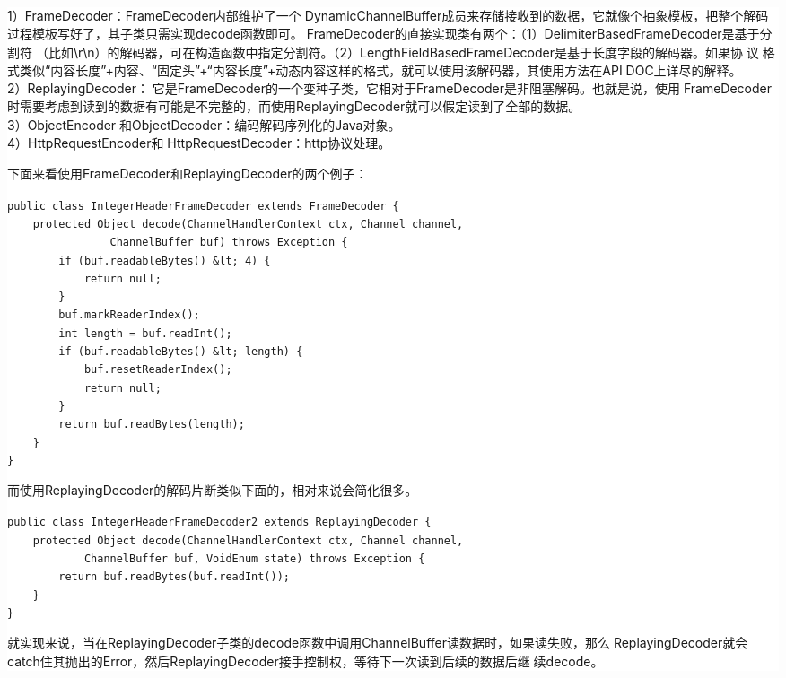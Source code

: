1）FrameDecoder：FrameDecoder内部维护了一个 DynamicChannelBuffer成员来存储接收到的数据，它就像个抽象模板，把整个解码过程模板写好了，其子类只需实现decode函数即可。 FrameDecoder的直接实现类有两个：（1）DelimiterBasedFrameDecoder是基于分割符 （比如\r\n）的解码器，可在构造函数中指定分割符。（2）LengthFieldBasedFrameDecoder是基于长度字段的解码器。如果协 议 格式类似“内容长度”+内容、“固定头”+“内容长度”+动态内容这样的格式，就可以使用该解码器，其使用方法在API DOC上详尽的解释。  
2）ReplayingDecoder： 它是FrameDecoder的一个变种子类，它相对于FrameDecoder是非阻塞解码。也就是说，使用 FrameDecoder时需要考虑到读到的数据有可能是不完整的，而使用ReplayingDecoder就可以假定读到了全部的数据。  
3）ObjectEncoder 和ObjectDecoder：编码解码序列化的Java对象。  
4）HttpRequestEncoder和 HttpRequestDecoder：http协议处理。  

下面来看使用FrameDecoder和ReplayingDecoder的两个例子：
```
public class IntegerHeaderFrameDecoder extends FrameDecoder {
    protected Object decode(ChannelHandlerContext ctx, Channel channel,
                ChannelBuffer buf) throws Exception {
        if (buf.readableBytes() &lt; 4) {
            return null;
        }
        buf.markReaderIndex();
        int length = buf.readInt();
        if (buf.readableBytes() &lt; length) {
            buf.resetReaderIndex();
            return null;
        }
        return buf.readBytes(length);
    }
}    
```
而使用ReplayingDecoder的解码片断类似下面的，相对来说会简化很多。
```
public class IntegerHeaderFrameDecoder2 extends ReplayingDecoder {
    protected Object decode(ChannelHandlerContext ctx, Channel channel,
            ChannelBuffer buf, VoidEnum state) throws Exception {
        return buf.readBytes(buf.readInt());
    }
}
```
就实现来说，当在ReplayingDecoder子类的decode函数中调用ChannelBuffer读数据时，如果读失败，那么 ReplayingDecoder就会catch住其抛出的Error，然后ReplayingDecoder接手控制权，等待下一次读到后续的数据后继 续decode。
